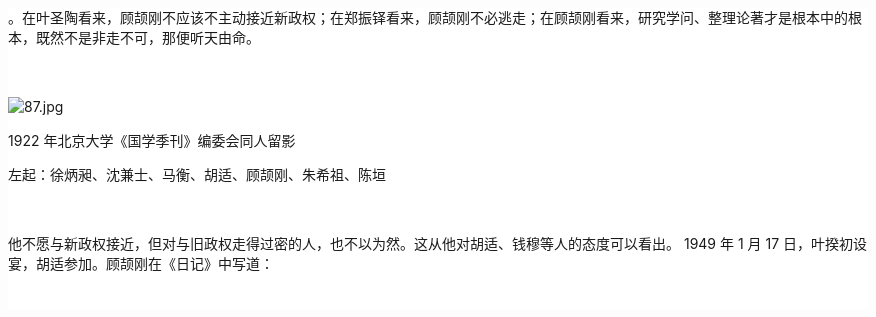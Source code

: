   </span>
  <span class="s1">
   。在叶圣陶看来，顾颉刚不应该不主动接近新政权；在郑振铎看来，顾颉刚不必逃走；在顾颉刚看来，研究学问、整理论著才是根本中的根本，既然不是非走不可，那便听天由命。
  </span>
 </p>
 <p class="p1">
  <span class="s1">
  </span>
  <br/>
 </p>
 <p class="p3">
  <span class="s1">
   <img alt="87.jpg" border="0" height="395" src="/medias/contents/5274/87.jpg" width="550"/>
  </span>
 </p>
 <p class="p2">
  <span class="s2">
   1922
  </span>
  <span class="s1">
   年北京大学《国学季刊》编委会同人留影
  </span>
 </p>
 <p class="p2">
  <span class="s1">
   左起：徐炳昶、沈兼士、马衡、胡适、顾颉刚、朱希祖、陈垣
  </span>
 </p>
 <p class="p1">
  <span class="s1">
  </span>
  <br/>
 </p>
 <p class="p2">
  <span class="s1">
   他不愿与新政权接近，但对与旧政权走得过密的人，也不以为然。这从他对胡适、钱穆等人的态度可以看出。
  </span>
  <span class="s2">
   1949
  </span>
  <span class="s1">
   年
  </span>
  <span class="s2">
   1
  </span>
  <span class="s1">
   月
  </span>
  <span class="s2">
   17
  </span>
  <span class="s1">
   日，叶揆初设宴，胡适参加。顾颉刚在《日记》中写道：
  </span>
 </p>
 <p class="p1">
  <span class="s1">
  </span>
  <br/>
 </p>
 <p class="p2">
  <span class="s1">